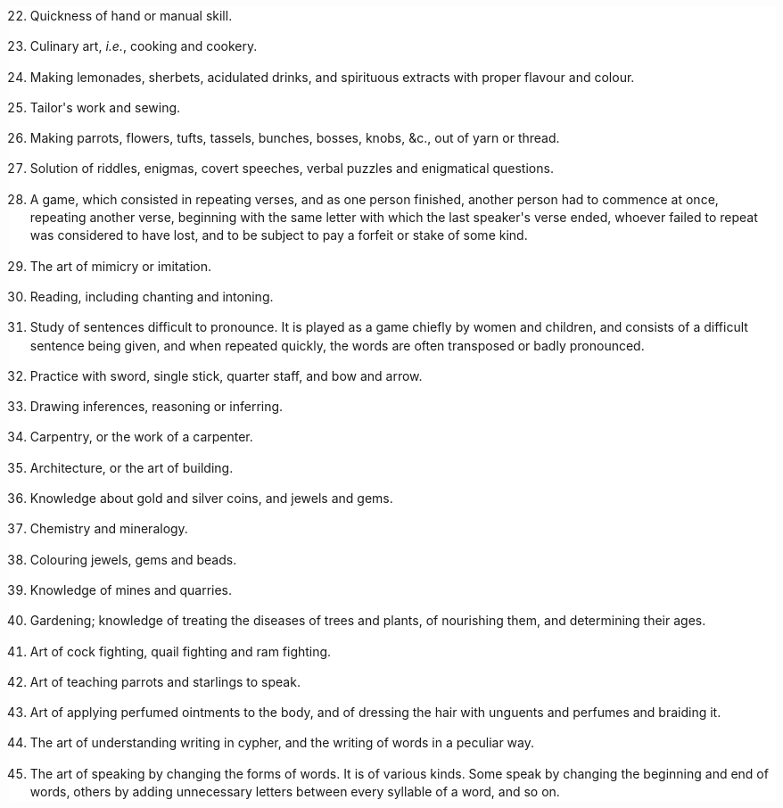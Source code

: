 22. Quickness of hand or manual skill.

23. Culinary art, _i.e._, cooking and cookery.

24. Making lemonades, sherbets, acidulated drinks, and spirituous
extracts with proper flavour and colour.

25. Tailor's work and sewing.

26. Making parrots, flowers, tufts, tassels, bunches, bosses, knobs,
&c., out of yarn or thread.

27. Solution of riddles, enigmas, covert speeches, verbal puzzles and
enigmatical questions.

28. A game, which consisted in repeating verses, and as one person
finished, another person had to commence at once, repeating another
verse, beginning with the same letter with which the last speaker's
verse ended, whoever failed to repeat was considered to have lost, and
to be subject to pay a forfeit or stake of some kind.

29. The art of mimicry or imitation.

30. Reading, including chanting and intoning.

31. Study of sentences difficult to pronounce. It is played as a game
chiefly by women and children, and consists of a difficult sentence
being given, and when repeated quickly, the words are often transposed
or badly pronounced.

32. Practice with sword, single stick, quarter staff, and bow and arrow.

33. Drawing inferences, reasoning or inferring.

34. Carpentry, or the work of a carpenter.

35. Architecture, or the art of building.

36. Knowledge about gold and silver coins, and jewels and gems.

37. Chemistry and mineralogy.

38. Colouring jewels, gems and beads.

39. Knowledge of mines and quarries.

40. Gardening; knowledge of treating the diseases of trees and plants,
of nourishing them, and determining their ages.

41. Art of cock fighting, quail fighting and ram fighting.

42. Art of teaching parrots and starlings to speak.

43. Art of applying perfumed ointments to the body, and of dressing the
hair with unguents and perfumes and braiding it.

44. The art of understanding writing in cypher, and the writing of words
in a peculiar way.

45. The art of speaking by changing the forms of words. It is of various
kinds. Some speak by changing the beginning and end of words, others by
adding unnecessary letters between every syllable of a word, and so on.
